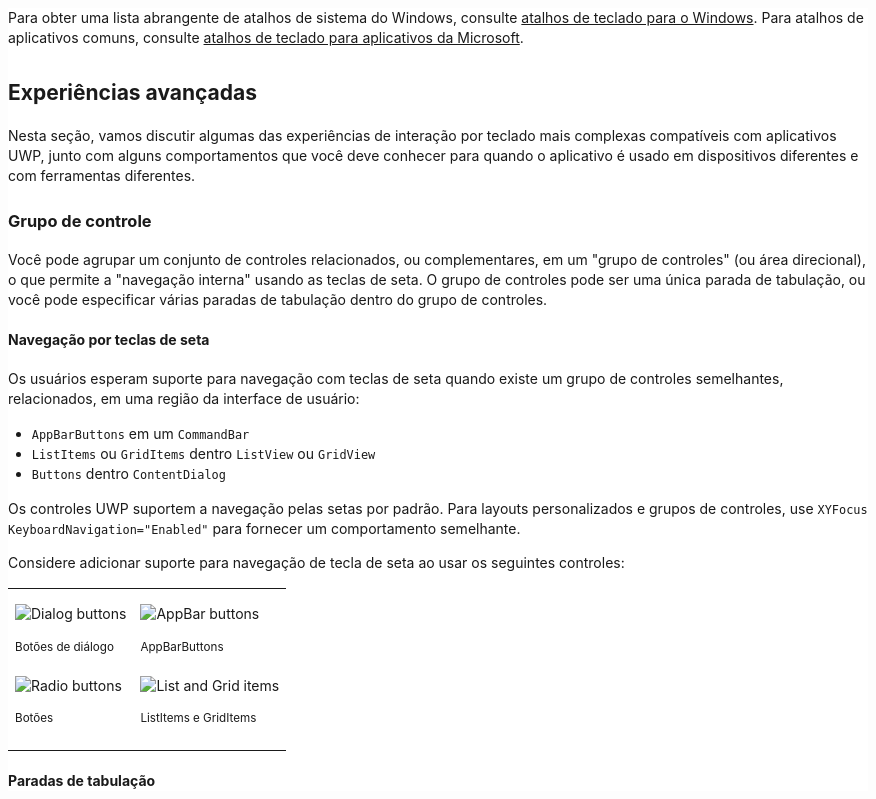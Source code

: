 Para obter uma lista abrangente de atalhos de sistema do Windows, consulte [atalhos de teclado para o Windows](https://support.microsoft.com/help/12445/windows-keyboard-shortcuts). Para atalhos de aplicativos comuns, consulte [atalhos de teclado para aplicativos da Microsoft](https://support.microsoft.com/help/13805/windows-keyboard-shortcuts-in-apps).

## <a name="advanced-experiences"></a>Experiências avançadas

Nesta seção, vamos discutir algumas das experiências de interação por teclado mais complexas compatíveis com aplicativos UWP, junto com alguns comportamentos que você deve conhecer para quando o aplicativo é usado em dispositivos diferentes e com ferramentas diferentes.

### <a name="control-group"></a>Grupo de controle

Você pode agrupar um conjunto de controles relacionados, ou complementares, em um "grupo de controles" (ou área direcional), o que permite a "navegação interna" usando as teclas de seta. O grupo de controles pode ser uma única parada de tabulação, ou você pode especificar várias paradas de tabulação dentro do grupo de controles.

#### <a name="arrow-key-navigation"></a>Navegação por teclas de seta

Os usuários esperam suporte para navegação com teclas de seta quando existe um grupo de controles semelhantes, relacionados, em uma região da interface de usuário:
-   `AppBarButtons` em um `CommandBar`
-   `ListItems` ou `GridItems` dentro `ListView` ou `GridView`
-   `Buttons` dentro `ContentDialog`

Os controles UWP suportem a navegação pelas setas por padrão. Para layouts personalizados e grupos de controles, use `XYFocusKeyboardNavigation="Enabled"` para fornecer um comportamento semelhante.

Considere adicionar suporte para navegação de tecla de seta ao usar os seguintes controles:

<table>
  <tr>
    <td>
      <p><img src="images/keyboard/dialog.png" alt="Dialog buttons"/></p>
      <p><sup>Botões de diálogo</sup></p>
      <p><img src="images/keyboard/radiobutton.png" alt="Radio buttons"/></p>
      <p><sup>Botões</sup></p>     
    </td>
    <td>
      <p><img src="images/keyboard/appbar.png" alt="AppBar buttons"/></p>
      <p><sup>AppBarButtons</sup></p>
      <p><img src="images/keyboard/list-and-grid-items.png" alt="List and Grid items"/></p>
      <p><sup>ListItems e GridItems</sup></p>
    </td>    
  </tr>
</table>

#### <a name="tab-stops"></a>Paradas de tabulação
